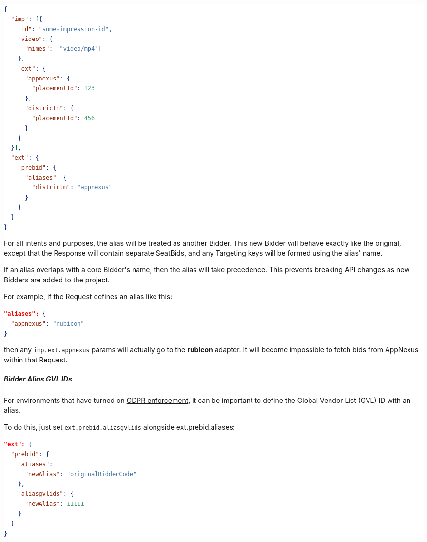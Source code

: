 ```json
{
  "imp": [{
    "id": "some-impression-id",
    "video": {
      "mimes": ["video/mp4"]
    },
    "ext": {
      "appnexus": {
        "placementId": 123
      },
      "districtm": {
        "placementId": 456
      }
    }
  }],
  "ext": {
    "prebid": {
      "aliases": {
        "districtm": "appnexus"
      }
    }
  }
}
```

For all intents and purposes, the alias will be treated as another Bidder. This new Bidder will behave exactly
like the original, except that the Response will contain separate SeatBids, and any Targeting keys
will be formed using the alias' name.

If an alias overlaps with a core Bidder's name, then the alias will take precedence.
This prevents breaking API changes as new Bidders are added to the project.

For example, if the Request defines an alias like this:

```json
"aliases": {
  "appnexus": "rubicon"
}
```

then any `imp.ext.appnexus` params will actually go to the **rubicon** adapter.
It will become impossible to fetch bids from AppNexus within that Request.

##### Bidder Alias GVL IDs

For environments that have turned on [GDPR enforcement](/prebid-server/features/pbs-privacy.html#gdpr), it can be important to define the Global Vendor List (GVL) ID with an alias.

To do this, just set `ext.prebid.aliasgvlids` alongside ext.prebid.aliases:

```json
"ext": {
  "prebid": {
    "aliases": {
      "newAlias": "originalBidderCode"
    },
    "aliasgvlids": {
      "newAlias": 11111
    }
  }
}
```
